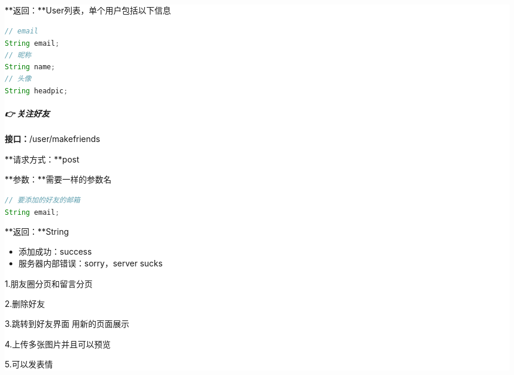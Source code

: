 **返回：**User列表，单个用户包括以下信息

```java
// email
String email;
// 昵称
String name;
// 头像
String headpic;
```



##### 👉 关注好友

**接口：**/user/makefriends

**请求方式：**post

**参数：**需要一样的参数名

```java
// 要添加的好友的邮箱
String email;
```

**返回：**String 

- 添加成功：success
- 服务器内部错误：sorry，server sucks





1.朋友圈分页和留言分页

2.删除好友

3.跳转到好友界面 用新的页面展示

4.上传多张图片并且可以预览

5.可以发表情



